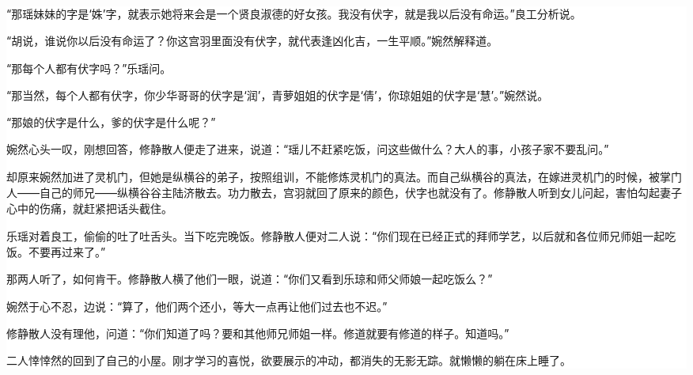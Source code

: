 “那瑶妹妹的字是‘姝’字，就表示她将来会是一个贤良淑德的好女孩。我没有伏字，就是我以后没有命运。”良工分析说。

“胡说，谁说你以后没有命运了？你这宫羽里面没有伏字，就代表逢凶化吉，一生平顺。”婉然解释道。

“那每个人都有伏字吗？”乐瑶问。

“那当然，每个人都有伏字，你少华哥哥的伏字是‘润’，青萝姐姐的伏字是‘倩’，你琼姐姐的伏字是‘慧’。”婉然说。

“那娘的伏字是什么，爹的伏字是什么呢？”

婉然心头一叹，刚想回答，修静散人便走了进来，说道：“瑶儿不赶紧吃饭，问这些做什么？大人的事，小孩子家不要乱问。”

却原来婉然加进了灵机门，但她是纵横谷的弟子，按照组训，不能修炼灵机门的真法。而自己纵横谷的真法，在嫁进灵机门的时候，被掌门人——自己的师兄——纵横谷谷主陆济散去。功力散去，宫羽就回了原来的颜色，伏字也就没有了。修静散人听到女儿问起，害怕勾起妻子心中的伤痛，就赶紧把话头截住。

乐瑶对着良工，偷偷的吐了吐舌头。当下吃完晚饭。修静散人便对二人说：“你们现在已经正式的拜师学艺，以后就和各位师兄师姐一起吃饭。不要再过来了。”

那两人听了，如何肯干。修静散人横了他们一眼，说道：“你们又看到乐琼和师父师娘一起吃饭么？”

婉然于心不忍，边说：“算了，他们两个还小，等大一点再让他们过去也不迟。”

修静散人没有理他，问道：“你们知道了吗？要和其他师兄师姐一样。修道就要有修道的样子。知道吗。”

二人悻悻然的回到了自己的小屋。刚才学习的喜悦，欲要展示的冲动，都消失的无影无踪。就懒懒的躺在床上睡了。





